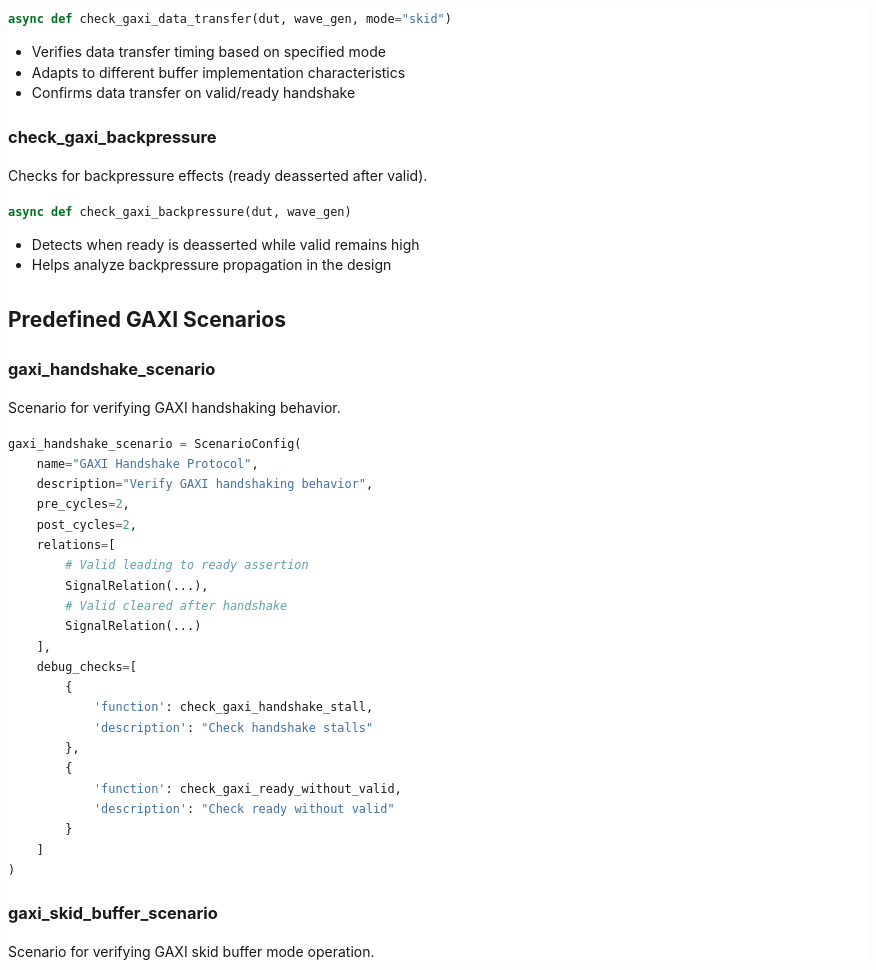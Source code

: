 ```python
async def check_gaxi_data_transfer(dut, wave_gen, mode="skid")
```

- Verifies data transfer timing based on specified mode
- Adapts to different buffer implementation characteristics
- Confirms data transfer on valid/ready handshake

### check_gaxi_backpressure

Checks for backpressure effects (ready deasserted after valid).

```python
async def check_gaxi_backpressure(dut, wave_gen)
```

- Detects when ready is deasserted while valid remains high
- Helps analyze backpressure propagation in the design

## Predefined GAXI Scenarios

### gaxi_handshake_scenario

Scenario for verifying GAXI handshaking behavior.

```python
gaxi_handshake_scenario = ScenarioConfig(
    name="GAXI Handshake Protocol",
    description="Verify GAXI handshaking behavior",
    pre_cycles=2,
    post_cycles=2,
    relations=[
        # Valid leading to ready assertion
        SignalRelation(...),
        # Valid cleared after handshake
        SignalRelation(...)
    ],
    debug_checks=[
        {
            'function': check_gaxi_handshake_stall,
            'description': "Check handshake stalls"
        },
        {
            'function': check_gaxi_ready_without_valid,
            'description': "Check ready without valid"
        }
    ]
)
```

### gaxi_skid_buffer_scenario

Scenario for verifying GAXI skid buffer mode operation.
